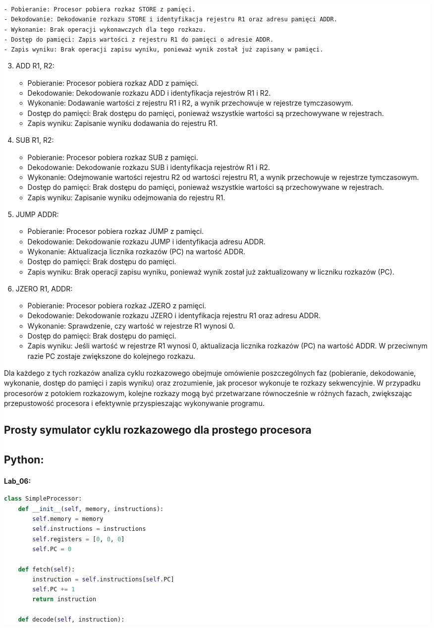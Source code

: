     - Pobieranie: Procesor pobiera rozkaz STORE z pamięci.
    - Dekodowanie: Dekodowanie rozkazu STORE i identyfikacja rejestru R1 oraz adresu pamięci ADDR.
    - Wykonanie: Brak operacji wykonawczych dla tego rozkazu.
    - Dostęp do pamięci: Zapis wartości z rejestru R1 do pamięci o adresie ADDR.
    - Zapis wyniku: Brak operacji zapisu wyniku, ponieważ wynik został już zapisany w pamięci.
3. ADD R1, R2:
    
    - Pobieranie: Procesor pobiera rozkaz ADD z pamięci.
    - Dekodowanie: Dekodowanie rozkazu ADD i identyfikacja rejestrów R1 i R2.
    - Wykonanie: Dodawanie wartości z rejestru R1 i R2, a wynik przechowuje w rejestrze tymczasowym.
    - Dostęp do pamięci: Brak dostępu do pamięci, ponieważ wszystkie wartości są przechowywane w rejestrach.
    - Zapis wyniku: Zapisanie wyniku dodawania do rejestru R1.
4. SUB R1, R2:
    
    - Pobieranie: Procesor pobiera rozkaz SUB z pamięci.
    - Dekodowanie: Dekodowanie rozkazu SUB i identyfikacja rejestrów R1 i R2.
    - Wykonanie: Odejmowanie wartości rejestru R2 od wartości rejestru R1, a wynik przechowuje w rejestrze tymczasowym.
	- Dostęp do pamięci: Brak dostępu do pamięci, ponieważ wszystkie wartości są przechowywane w rejestrach.
	- Zapis wyniku: Zapisanie wyniku odejmowania do rejestru R1.

5. JUMP ADDR:
    
    - Pobieranie: Procesor pobiera rozkaz JUMP z pamięci.
    - Dekodowanie: Dekodowanie rozkazu JUMP i identyfikacja adresu ADDR.
    - Wykonanie: Aktualizacja licznika rozkazów (PC) na wartość ADDR.
    - Dostęp do pamięci: Brak dostępu do pamięci.
    - Zapis wyniku: Brak operacji zapisu wyniku, ponieważ wynik został już zaktualizowany w liczniku rozkazów (PC).
6. JZERO R1, ADDR:
    
    - Pobieranie: Procesor pobiera rozkaz JZERO z pamięci.
    - Dekodowanie: Dekodowanie rozkazu JZERO i identyfikacja rejestru R1 oraz adresu ADDR.
    - Wykonanie: Sprawdzenie, czy wartość w rejestrze R1 wynosi 0.
    - Dostęp do pamięci: Brak dostępu do pamięci.
    - Zapis wyniku: Jeśli wartość w rejestrze R1 wynosi 0, aktualizacja licznika rozkazów (PC) na wartość ADDR. W przeciwnym razie PC zostaje zwiększone do kolejnego rozkazu.

Dla każdego z tych rozkazów analiza cyklu rozkazowego obejmuje omówienie poszczególnych faz (pobieranie, dekodowanie, wykonanie, dostęp do pamięci i zapis wyniku) oraz zrozumienie, jak procesor wykonuje te rozkazy sekwencyjnie. W przypadku procesorów z potokiem rozkazowym, kolejne rozkazy mogą być przetwarzane równocześnie w różnych fazach, zwiększając przepustowość procesora i efektywnie przyspieszając wykonywanie programu.

## Prosty symulator cyklu rozkazowego dla prostego procesora

## Python:

**Lab_06:**
``` python
class SimpleProcessor:
    def __init__(self, memory, instructions):
        self.memory = memory
        self.instructions = instructions
        self.registers = [0, 0, 0]
        self.PC = 0

    def fetch(self):
        instruction = self.instructions[self.PC]
        self.PC += 1
        return instruction

    def decode(self, instruction):
```